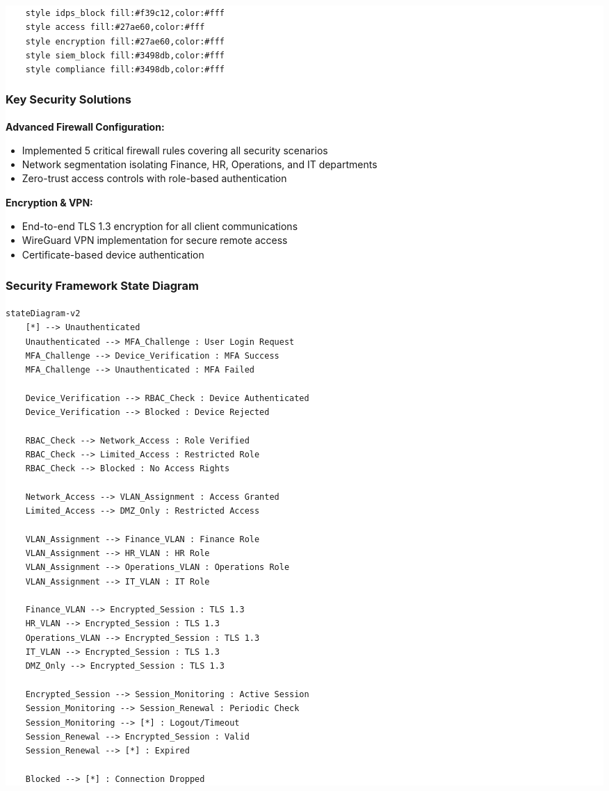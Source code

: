 ```mermaid
    style idps_block fill:#f39c12,color:#fff
    style access fill:#27ae60,color:#fff
    style encryption fill:#27ae60,color:#fff
    style siem_block fill:#3498db,color:#fff
    style compliance fill:#3498db,color:#fff
```

### Key Security Solutions

**Advanced Firewall Configuration:**

- Implemented 5 critical firewall rules covering all security scenarios
- Network segmentation isolating Finance, HR, Operations, and IT departments
- Zero-trust access controls with role-based authentication

**Encryption & VPN:**

- End-to-end TLS 1.3 encryption for all client communications
- WireGuard VPN implementation for secure remote access
- Certificate-based device authentication

### Security Framework State Diagram

```mermaid
stateDiagram-v2
    [*] --> Unauthenticated
    Unauthenticated --> MFA_Challenge : User Login Request
    MFA_Challenge --> Device_Verification : MFA Success
    MFA_Challenge --> Unauthenticated : MFA Failed
  
    Device_Verification --> RBAC_Check : Device Authenticated
    Device_Verification --> Blocked : Device Rejected
  
    RBAC_Check --> Network_Access : Role Verified
    RBAC_Check --> Limited_Access : Restricted Role
    RBAC_Check --> Blocked : No Access Rights
  
    Network_Access --> VLAN_Assignment : Access Granted
    Limited_Access --> DMZ_Only : Restricted Access
  
    VLAN_Assignment --> Finance_VLAN : Finance Role
    VLAN_Assignment --> HR_VLAN : HR Role
    VLAN_Assignment --> Operations_VLAN : Operations Role
    VLAN_Assignment --> IT_VLAN : IT Role
  
    Finance_VLAN --> Encrypted_Session : TLS 1.3
    HR_VLAN --> Encrypted_Session : TLS 1.3
    Operations_VLAN --> Encrypted_Session : TLS 1.3
    IT_VLAN --> Encrypted_Session : TLS 1.3
    DMZ_Only --> Encrypted_Session : TLS 1.3
  
    Encrypted_Session --> Session_Monitoring : Active Session
    Session_Monitoring --> Session_Renewal : Periodic Check
    Session_Monitoring --> [*] : Logout/Timeout
    Session_Renewal --> Encrypted_Session : Valid
    Session_Renewal --> [*] : Expired
  
    Blocked --> [*] : Connection Dropped
```
